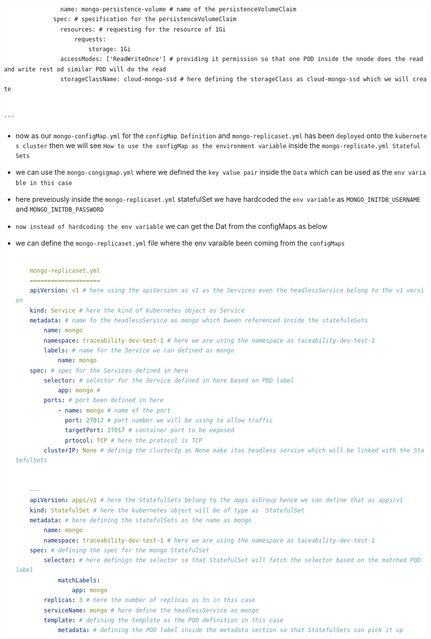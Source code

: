                     name: mongo-persistence-volume # name of the persistenceVolumeClaim
                  spec: # specification for the persistenceVolumeClaim
                    resources: # requesting for the resource of 1Gi
                        requests:
                            storage: 1Gi
                    accessModes: ['ReadWriteOnce'] # providing it permission so that one POD inside the nnode does the read and write rest od similar POD will do the read
                    storageClassName: cloud-mongo-ssd # here defining the storageClass as cloud-mongo-ssd which we will create


    ```

- now as our `mongo-configMap.yml` for the `configMap Definition` and `mongo-replicaset.yml` has been `deployed` onto the `kubernetes cluster` then we will see `How to use the configMap as the environment variable` inside the `mongo-replicate.yml Stateful Sets`

- we can use the `mongo-congigmap.yml` where we defined the `key value pair` inside the `Data` which can be used as the `env variable in this case`

- here preveiously inside the `mongo-replicaset.yml` statefulSet we have hardcoded the `env variable` as `MONGO_INITDB_USERNAME` and `MONGO_INITDB_PASSWORD`

- `now instead of hardcoding the env variable` we can get the Dat from the configMaps as below 

- we can define the `mongo-replicaset.yml` file where the env varaible been coming from the `configMaps`

    ```yaml
        
        mongo-replicaset.yml
        ====================
        apiVersion: v1 # here using the apiVersion as v1 as the Services even the headlessService belong to the v1 version
        kind: Service # here the kind of kubernetes object as Service
        metadata: # name fo the headlessService as mongo which bween referenced inside the statefuleSets
            name: mongo
            namespace: traceability-dev-test-1 # here we are using the namespace as taceability-dev-test-1
            labels: # name for the Service we can defined as mongo
                name: mongo
        spec: # spec for the Services defined in here
            selector: # selector for the Service defined in here based on POD label
                app: mongo # 
            ports: # port been defined in here
                - name: mongo # name of the port
                  port: 27017 # port number we will be using to allow traffic
                  targetPort: 27017 # container port to be exposed
                  prtocol: TCP # here the protocol is TCP
            clusterIP: None # definig the clusterIp as None make itas headless servive which will be linked with the StatefulSets


        ---
        apiVersion: apps/v1 # here the StatefulSets belong to the apps aiGroup hence we can define that as apps/v1
        kind: StatefulSet # here the kubernetes object will be of type as  StatefulSet
        metadata: # here defining the statefulSets as the name as mongo
            name: mongo
            namespace: traceability-dev-test-1 # here we are using the namespace as taceability-dev-test-1
        spec: # defining the spec for the mongo StatefulSet
            selector: # here definign the selector so that StatefulSet will fetch the selector based on the matched POD label
                matchLabels: 
                    app: mongo
            replicas: 3 # here the number of replicas as 3n in this case
            serviceName: mongo # here define the headlessService as mongo
            template: # defining the template as the POD definition in this case
                metadata: # defining the POD label inside the metadata section so that StatefulSets can pick it up